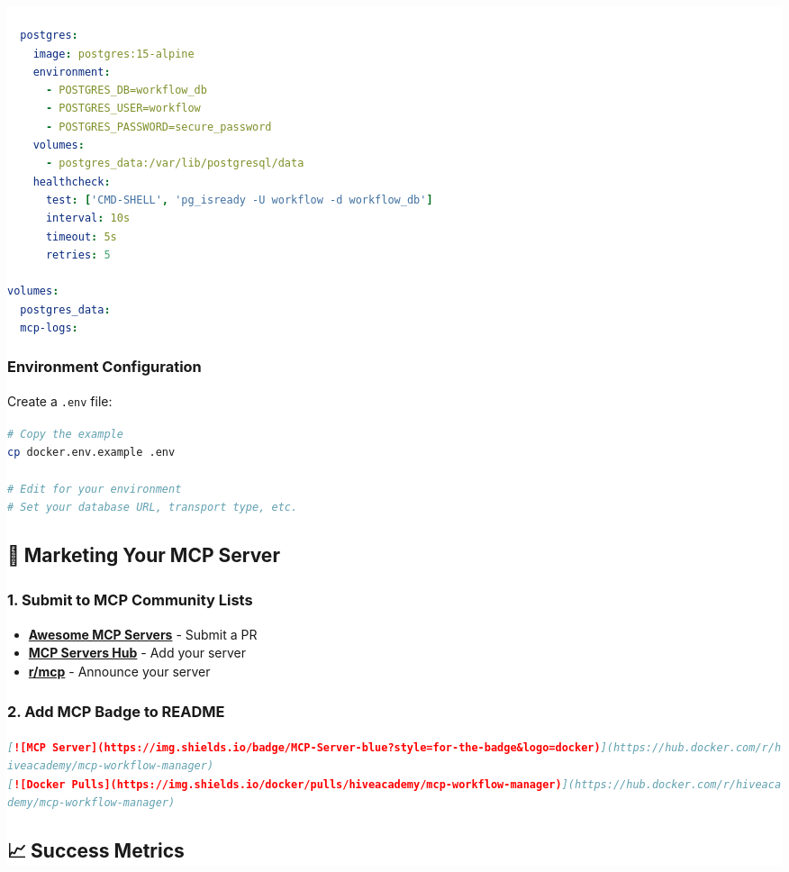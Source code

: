 ```yaml

  postgres:
    image: postgres:15-alpine
    environment:
      - POSTGRES_DB=workflow_db
      - POSTGRES_USER=workflow
      - POSTGRES_PASSWORD=secure_password
    volumes:
      - postgres_data:/var/lib/postgresql/data
    healthcheck:
      test: ['CMD-SHELL', 'pg_isready -U workflow -d workflow_db']
      interval: 10s
      timeout: 5s
      retries: 5

volumes:
  postgres_data:
  mcp-logs:
```

### Environment Configuration

Create a `.env` file:

```bash
# Copy the example
cp docker.env.example .env

# Edit for your environment
# Set your database URL, transport type, etc.
```

## 🌟 Marketing Your MCP Server

### 1. Submit to MCP Community Lists

- **[Awesome MCP Servers](https://github.com/punkpeye/awesome-mcp-servers)** - Submit a PR
- **[MCP Servers Hub](https://mcpservers.com)** - Add your server
- **[r/mcp](https://reddit.com/r/mcp)** - Announce your server

### 2. Add MCP Badge to README

```markdown
[![MCP Server](https://img.shields.io/badge/MCP-Server-blue?style=for-the-badge&logo=docker)](https://hub.docker.com/r/hiveacademy/mcp-workflow-manager)
[![Docker Pulls](https://img.shields.io/docker/pulls/hiveacademy/mcp-workflow-manager)](https://hub.docker.com/r/hiveacademy/mcp-workflow-manager)
```

## 📈 Success Metrics

